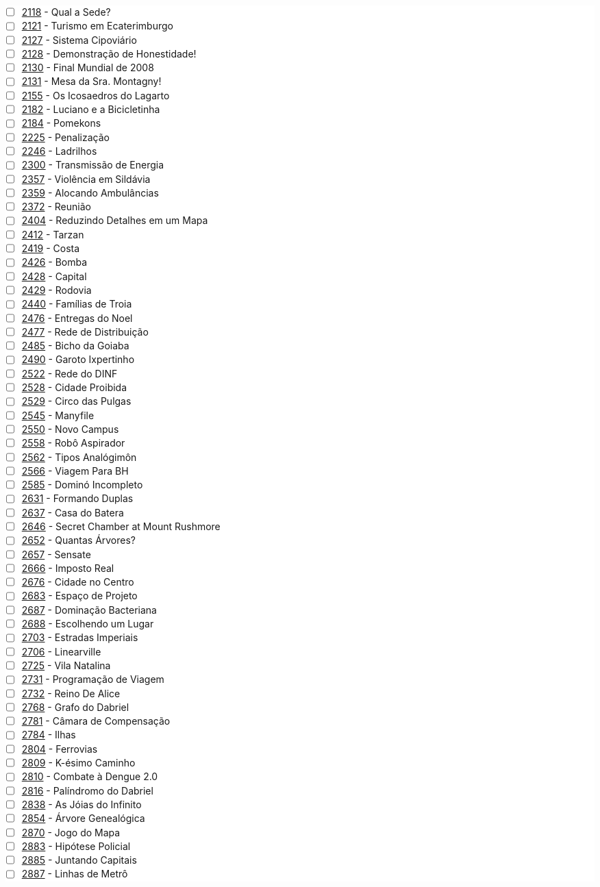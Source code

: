 - [ ]  [2118](https://www.beecrowd.com.br/repository/UOJ_2118.html) - Qual a Sede?
- [ ]  [2121](https://www.beecrowd.com.br/repository/UOJ_2121.html) - Turismo em Ecaterimburgo
- [ ]  [2127](https://www.beecrowd.com.br/repository/UOJ_2127.html) - Sistema Cipoviário
- [ ]  [2128](https://www.beecrowd.com.br/repository/UOJ_2128.html) - Demonstração de Honestidade!
- [ ]  [2130](https://www.beecrowd.com.br/repository/UOJ_2130.html) - Final Mundial de 2008
- [ ]  [2131](https://www.beecrowd.com.br/repository/UOJ_2131.html) - Mesa da Sra. Montagny!
- [ ]  [2155](https://www.beecrowd.com.br/repository/UOJ_2155.html) - Os Icosaedros do Lagarto
- [ ]  [2182](https://www.beecrowd.com.br/repository/UOJ_2182.html) - Luciano e a Bicicletinha
- [ ]  [2184](https://www.beecrowd.com.br/repository/UOJ_2184.html) - Pomekons
- [ ]  [2225](https://www.beecrowd.com.br/repository/UOJ_2225.html) - Penalização
- [ ]  [2246](https://www.beecrowd.com.br/repository/UOJ_2246.html) - Ladrilhos
- [ ]  [2300](https://www.beecrowd.com.br/repository/UOJ_2300.html) - Transmissão de Energia
- [ ]  [2357](https://www.beecrowd.com.br/repository/UOJ_2357.html) - Violência em Sildávia
- [ ]  [2359](https://www.beecrowd.com.br/repository/UOJ_2359.html) - Alocando Ambulâncias
- [ ]  [2372](https://www.beecrowd.com.br/repository/UOJ_2372.html) - Reunião
- [ ]  [2404](https://www.beecrowd.com.br/repository/UOJ_2404.html) - Reduzindo Detalhes em um Mapa
- [ ]  [2412](https://www.beecrowd.com.br/repository/UOJ_2412.html) - Tarzan
- [ ]  [2419](https://www.beecrowd.com.br/repository/UOJ_2419.html) - Costa
- [ ]  [2426](https://www.beecrowd.com.br/repository/UOJ_2426.html) - Bomba
- [ ]  [2428](https://www.beecrowd.com.br/repository/UOJ_2428.html) - Capital
- [ ]  [2429](https://www.beecrowd.com.br/repository/UOJ_2429.html) - Rodovia
- [ ]  [2440](https://www.beecrowd.com.br/repository/UOJ_2440.html) - Famílias de Troia
- [ ]  [2476](https://www.beecrowd.com.br/repository/UOJ_2476.html) - Entregas do Noel
- [ ]  [2477](https://www.beecrowd.com.br/repository/UOJ_2477.html) - Rede de Distribuição
- [ ]  [2485](https://www.beecrowd.com.br/repository/UOJ_2485.html) - Bicho da Goiaba
- [ ]  [2490](https://www.beecrowd.com.br/repository/UOJ_2490.html) - Garoto Ixpertinho
- [ ]  [2522](https://www.beecrowd.com.br/repository/UOJ_2522.html) - Rede do DINF
- [ ]  [2528](https://www.beecrowd.com.br/repository/UOJ_2528.html) - Cidade Proibida
- [ ]  [2529](https://www.beecrowd.com.br/repository/UOJ_2529.html) - Circo das Pulgas
- [ ]  [2545](https://www.beecrowd.com.br/repository/UOJ_2545.html) - Manyfile
- [ ]  [2550](https://www.beecrowd.com.br/repository/UOJ_2550.html) - Novo Campus
- [ ]  [2558](https://www.beecrowd.com.br/repository/UOJ_2558.html) - Robô Aspirador
- [ ]  [2562](https://www.beecrowd.com.br/repository/UOJ_2562.html) - Tipos Analógimôn
- [ ]  [2566](https://www.beecrowd.com.br/repository/UOJ_2566.html) - Viagem Para BH
- [ ]  [2585](https://www.beecrowd.com.br/repository/UOJ_2585.html) - Dominó Incompleto
- [ ]  [2631](https://www.beecrowd.com.br/repository/UOJ_2631.html) - Formando Duplas
- [ ]  [2637](https://www.beecrowd.com.br/repository/UOJ_2637.html) - Casa do Batera
- [ ]  [2646](https://www.beecrowd.com.br/repository/UOJ_2646.html) - Secret Chamber at Mount Rushmore
- [ ]  [2652](https://www.beecrowd.com.br/repository/UOJ_2652.html) - Quantas Árvores?
- [ ]  [2657](https://www.beecrowd.com.br/repository/UOJ_2657.html) - Sensate
- [ ]  [2666](https://www.beecrowd.com.br/repository/UOJ_2666.html) - Imposto Real
- [ ]  [2676](https://www.beecrowd.com.br/repository/UOJ_2676.html) - Cidade no Centro
- [ ]  [2683](https://www.beecrowd.com.br/repository/UOJ_2683.html) - Espaço de Projeto
- [ ]  [2687](https://www.beecrowd.com.br/repository/UOJ_2687.html) - Dominação Bacteriana
- [ ]  [2688](https://www.beecrowd.com.br/repository/UOJ_2688.html) - Escolhendo um Lugar
- [ ]  [2703](https://www.beecrowd.com.br/repository/UOJ_2703.html) - Estradas Imperiais
- [ ]  [2706](https://www.beecrowd.com.br/repository/UOJ_2706.html) - Linearville
- [ ]  [2725](https://www.beecrowd.com.br/repository/UOJ_2725.html) - Vila Natalina
- [ ]  [2731](https://www.beecrowd.com.br/repository/UOJ_2731.html) - Programação de Viagem
- [ ]  [2732](https://www.beecrowd.com.br/repository/UOJ_2732.html) - Reino De Alice
- [ ]  [2768](https://www.beecrowd.com.br/repository/UOJ_2768.html) - Grafo do Dabriel
- [ ]  [2781](https://www.beecrowd.com.br/repository/UOJ_2781.html) - Câmara de Compensação
- [ ]  [2784](https://www.beecrowd.com.br/repository/UOJ_2784.html) - Ilhas
- [ ]  [2804](https://www.beecrowd.com.br/repository/UOJ_2804.html) - Ferrovias
- [ ]  [2809](https://www.beecrowd.com.br/repository/UOJ_2809.html) - K-ésimo Caminho
- [ ]  [2810](https://www.beecrowd.com.br/repository/UOJ_2810.html) - Combate à Dengue 2.0
- [ ]  [2816](https://www.beecrowd.com.br/repository/UOJ_2816.html) - Palíndromo do Dabriel
- [ ]  [2838](https://www.beecrowd.com.br/repository/UOJ_2838.html) - As Jóias do Infinito
- [ ]  [2854](https://www.beecrowd.com.br/repository/UOJ_2854.html) - Árvore Genealógica
- [ ]  [2870](https://www.beecrowd.com.br/repository/UOJ_2870.html) - Jogo do Mapa
- [ ]  [2883](https://www.beecrowd.com.br/repository/UOJ_2883.html) - Hipótese Policial
- [ ]  [2885](https://www.beecrowd.com.br/repository/UOJ_2885.html) - Juntando Capitais
- [ ]  [2887](https://www.beecrowd.com.br/repository/UOJ_2887.html) - Linhas de Metrô